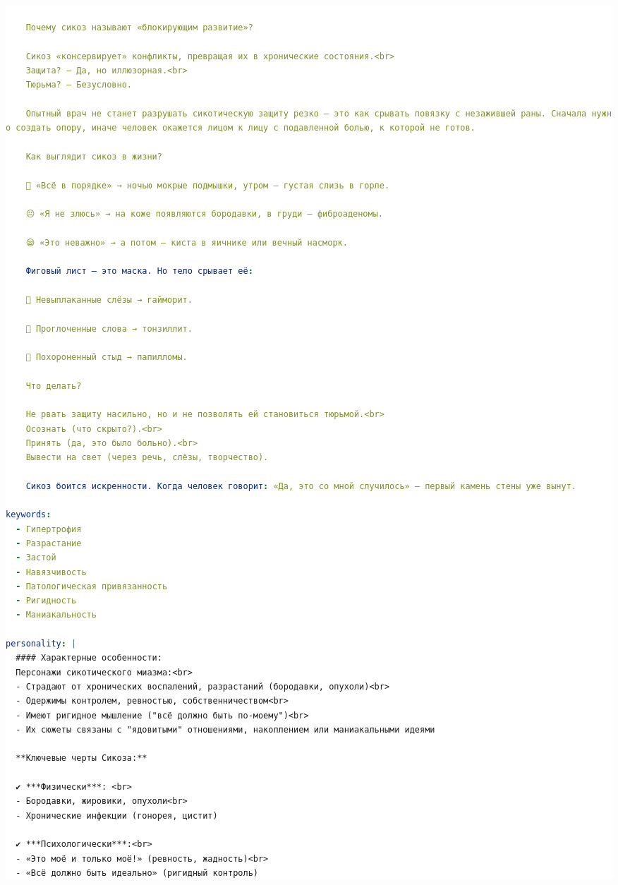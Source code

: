 ```yaml
    
    Почему сикоз называют «блокирующим развитие»?
    
    Сикоз «консервирует» конфликты, превращая их в хронические состояния.<br>
    Защита? — Да, но иллюзорная.<br>
    Тюрьма? — Безусловно.
    
    Опытный врач не станет разрушать сикотическую защиту резко — это как срывать повязку с незажившей раны. Сначала нужно создать опору, иначе человек окажется лицом к лицу с подавленной болью, к которой не готов.
    
    Как выглядит сикоз в жизни?
    
    🤧 «Всё в порядке» → ночью мокрые подмышки, утром — густая слизь в горле.
    
    😣 «Я не злюсь» → на коже появляются бородавки, в груди — фиброаденомы.
    
    😪 «Это неважно» → а потом — киста в яичнике или вечный насморк.
    
    Фиговый лист — это маска. Но тело срывает её:
    
    🥹 Невыплаканные слёзы → гайморит.
    
    🙁 Проглоченные слова → тонзиллит.
    
    🫢 Похороненный стыд → папилломы.
    
    Что делать?
    
    Не рвать защиту насильно, но и не позволять ей становиться тюрьмой.<br>
    Осознать (что скрыто?).<br>
    Принять (да, это было больно).<br>
    Вывести на свет (через речь, слёзы, творчество).
    
    Сикоз боится искренности. Когда человек говорит: «Да, это со мной случилось» — первый камень стены уже вынут.

keywords:
  - Гипертрофия
  - Разрастание
  - Застой
  - Навязчивость
  - Патологическая привязанность
  - Ригидность
  - Маниакальность

personality: |
  #### Характерные особенности:
  Персонажи сикотического миазма:<br>
  - Страдают от хронических воспалений, разрастаний (бородавки, опухоли)<br>
  - Одержимы контролем, ревностью, собственничеством<br>
  - Имеют ригидное мышление ("всё должно быть по-моему")<br>
  - Их сюжеты связаны с "ядовитыми" отношениями, накоплением или маниакальными идеями
  
  **Ключевые черты Сикоза:**
  
  ✔ ***Физически***: <br>
  - Бородавки, жировики, опухоли<br>
  - Хронические инфекции (гонорея, цистит)
  
  ✔ ***Психологически***:<br>
  - «Это моё и только моё!» (ревность, жадность)<br>
  - «Всё должно быть идеально» (ригидный контроль)
```